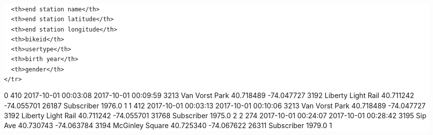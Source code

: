       <th>end station name</th>
      <th>end station latitude</th>
      <th>end station longitude</th>
      <th>bikeid</th>
      <th>usertype</th>
      <th>birth year</th>
      <th>gender</th>
    </tr>
  </thead>
  <tbody>
    <tr>
      <th>0</th>
      <td>410</td>
      <td>2017-10-01 00:03:08</td>
      <td>2017-10-01 00:09:59</td>
      <td>3213</td>
      <td>Van Vorst Park</td>
      <td>40.718489</td>
      <td>-74.047727</td>
      <td>3192</td>
      <td>Liberty Light Rail</td>
      <td>40.711242</td>
      <td>-74.055701</td>
      <td>26187</td>
      <td>Subscriber</td>
      <td>1976.0</td>
      <td>1</td>
    </tr>
    <tr>
      <th>1</th>
      <td>412</td>
      <td>2017-10-01 00:03:13</td>
      <td>2017-10-01 00:10:06</td>
      <td>3213</td>
      <td>Van Vorst Park</td>
      <td>40.718489</td>
      <td>-74.047727</td>
      <td>3192</td>
      <td>Liberty Light Rail</td>
      <td>40.711242</td>
      <td>-74.055701</td>
      <td>31768</td>
      <td>Subscriber</td>
      <td>1975.0</td>
      <td>2</td>
    </tr>
    <tr>
      <th>2</th>
      <td>274</td>
      <td>2017-10-01 00:24:07</td>
      <td>2017-10-01 00:28:42</td>
      <td>3195</td>
      <td>Sip Ave</td>
      <td>40.730743</td>
      <td>-74.063784</td>
      <td>3194</td>
      <td>McGinley Square</td>
      <td>40.725340</td>
      <td>-74.067622</td>
      <td>26311</td>
      <td>Subscriber</td>
      <td>1979.0</td>
      <td>1</td>
    </tr>